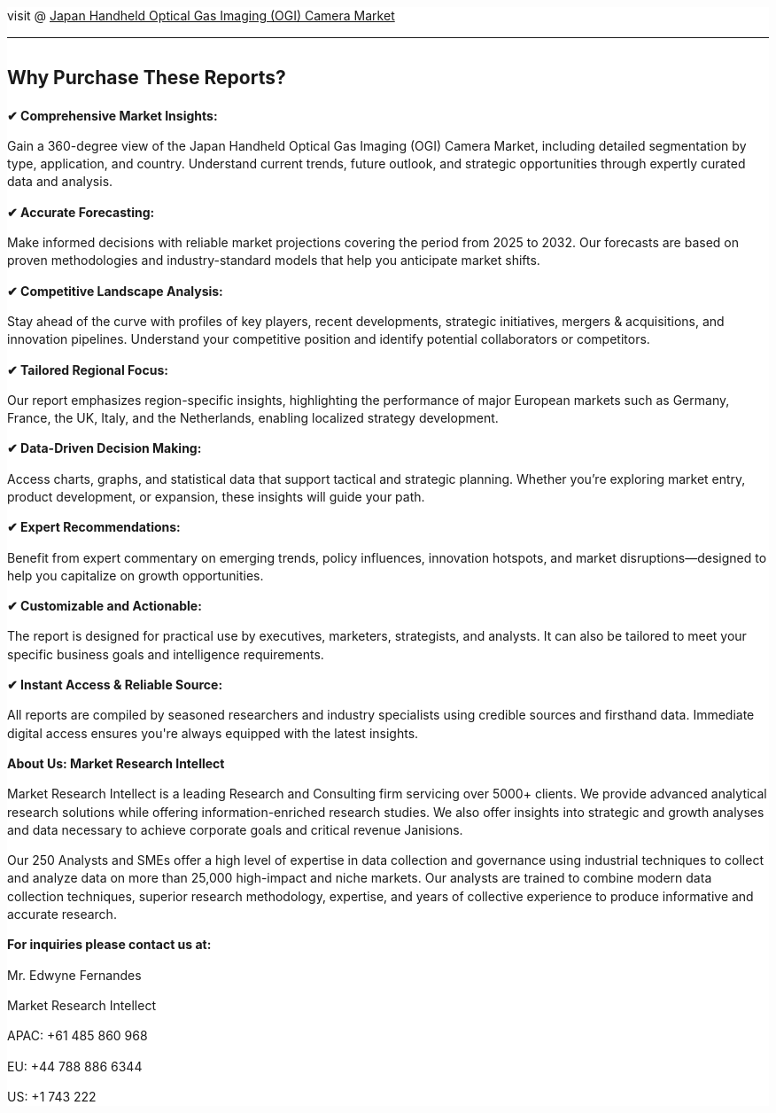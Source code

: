 visit&nbsp;@</strong>&nbsp;</span><span class="font-[700]"><a href="https://www.marketresearchintellect.com/product/handheld-optical-gas-imaging-ogi-camera-market/?utm_source=Linkedin&utm_medium=041" target="_blank" data-tracking-control-name="article-ssr-frontend-pulse_little-text-block" data-tracking-will-navigate="" data-test-link="">Japan Handheld Optical Gas Imaging (OGI) Camera Market</a></span></p></blockquote><hr /><h2>Why Purchase These Reports?</h2><p><strong>✔ Comprehensive Market Insights:</strong></p><p>Gain a 360-degree view of the Japan Handheld Optical Gas Imaging (OGI) Camera Market, including detailed segmentation by type, application, and country. Understand current trends, future outlook, and strategic opportunities through expertly curated data and analysis.</p><p><strong>✔ Accurate Forecasting:</strong></p><p>Make informed decisions with reliable market projections covering the period from 2025 to 2032. Our forecasts are based on proven methodologies and industry-standard models that help you anticipate market shifts.</p><p><strong>✔ Competitive Landscape Analysis:</strong></p><p>Stay ahead of the curve with profiles of key players, recent developments, strategic initiatives, mergers &amp; acquisitions, and innovation pipelines. Understand your competitive position and identify potential collaborators or competitors.</p><p><strong>✔ Tailored Regional Focus:</strong></p><p>Our report emphasizes region-specific insights, highlighting the performance of major European markets such as Germany, France, the UK, Italy, and the Netherlands, enabling localized strategy development.</p><p><strong>✔ Data-Driven Decision Making:</strong></p><p>Access charts, graphs, and statistical data that support tactical and strategic planning. Whether you&rsquo;re exploring market entry, product development, or expansion, these insights will guide your path.</p><p><strong>✔ Expert Recommendations:</strong></p><p>Benefit from expert commentary on emerging trends, policy influences, innovation hotspots, and market disruptions&mdash;designed to help you capitalize on growth opportunities.</p><p><strong>✔ Customizable and Actionable:</strong></p><p>The report is designed for practical use by executives, marketers, strategists, and analysts. It can also be tailored to meet your specific business goals and intelligence requirements.</p><p><strong>✔ Instant Access &amp; Reliable Source:</strong></p><p>All reports are compiled by seasoned researchers and industry specialists using credible sources and firsthand data. Immediate digital access ensures you're always equipped with the latest insights.</p><p><strong><span class="font-[700]">About Us: Market Research Intellect</span></strong></p><p><span class="">Market Research Intellect is a leading Research and Consulting firm servicing over 5000+ clients. We provide advanced analytical research solutions while offering information-enriched research studies.&nbsp;</span>We also offer insights into strategic and growth analyses and data necessary to achieve corporate goals and critical revenue Janisions.</p><p><span class="">Our 250 Analysts and SMEs offer a high level of expertise in data collection and governance using industrial techniques to collect and analyze data on more than 25,000 high-impact and niche markets. Our analysts are trained to combine modern data collection techniques, superior research methodology, expertise, and years of collective experience to produce informative and accurate research.</span></p><p><strong>For inquiries please contact us at:</strong></p><p>Mr. Edwyne Fernandes</p><p>Market Research Intellect</p><p>APAC: +61 485 860 968</p><p>EU: +44 788 886 6344</p><p>US: +1 743 222